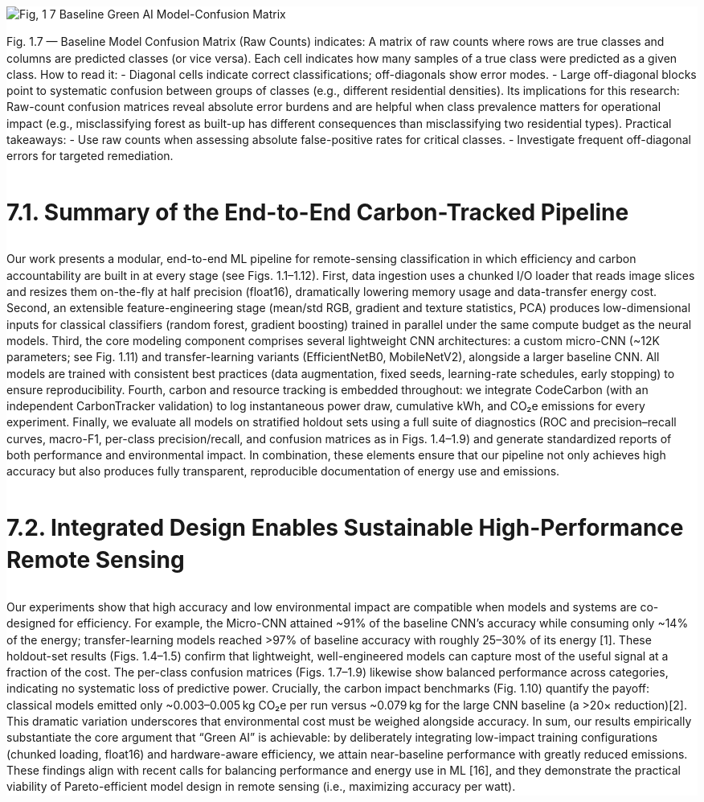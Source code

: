 </p>

<p></p><img width="1103" height="1005" alt="Fig, 1 7 Baseline Green AI Model-Confusion Matrix" src="https://github.com/user-attachments/assets/f01fdd06-04ce-4d56-92dd-f0a33e4c1d78" /></p>

<p>Fig. 1.7 — Baseline Model Confusion Matrix (Raw Counts) indicates:
A matrix of raw counts where rows are true classes and columns are predicted classes (or vice versa). Each cell indicates how many samples of a true class were predicted as a given class.
How to read it:
- Diagonal cells indicate correct classifications; off-diagonals show error modes.
- Large off-diagonal blocks point to systematic confusion between groups of classes (e.g., different residential densities).
Its implications for this research:
Raw-count confusion matrices reveal absolute error burdens and are helpful when class prevalence matters for operational impact (e.g., misclassifying forest as built-up has different consequences than misclassifying two residential types).
Practical takeaways:
- Use raw counts when assessing absolute false-positive rates for critical classes.
- Investigate frequent off-diagonal errors for targeted remediation.
</p>

<h1><p>7.1. Summary of the End-to-End Carbon-Tracked Pipeline</p></h1>

<p>Our work presents a modular, end-to-end ML pipeline for remote-sensing classification in which efficiency and carbon accountability are built in at every stage (see Figs. 1.1–1.12). First, data ingestion uses a chunked I/O loader that reads image slices and resizes them on-the-fly at half precision (float16), dramatically lowering memory usage and data-transfer energy cost. Second, an extensible feature-engineering stage (mean/std RGB, gradient and texture statistics, PCA) produces low-dimensional inputs for classical classifiers (random forest, gradient boosting) trained in parallel under the same compute budget as the neural models. Third, the core modeling component comprises several lightweight CNN architectures: a custom micro-CNN (~12K parameters; see Fig. 1.11) and transfer-learning variants (EfficientNetB0, MobileNetV2), alongside a larger baseline CNN. All models are trained with consistent best practices (data augmentation, fixed seeds, learning-rate schedules, early stopping) to ensure reproducibility. Fourth, carbon and resource tracking is embedded throughout: we integrate CodeCarbon (with an independent CarbonTracker validation) to log instantaneous power draw, cumulative kWh, and CO₂e emissions for every experiment. Finally, we evaluate all models on stratified holdout sets using a full suite of diagnostics (ROC and precision–recall curves, macro-F1, per-class precision/recall, and confusion matrices as in Figs. 1.4–1.9) and generate standardized reports of both performance and environmental impact. In combination, these elements ensure that our pipeline not only achieves high accuracy but also produces fully transparent, reproducible documentation of energy use and emissions.
  
<h1><p>7.2. Integrated Design Enables Sustainable High-Performance Remote Sensing</p></h1>

Our experiments show that high accuracy and low environmental impact are compatible when models and systems are co-designed for efficiency. For example, the Micro-CNN attained ~91% of the baseline CNN’s accuracy while consuming only ~14% of the energy; transfer-learning models reached >97% of baseline accuracy with roughly 25–30% of its energy [1]. These holdout-set results (Figs. 1.4–1.5) confirm that lightweight, well-engineered models can capture most of the useful signal at a fraction of the cost. The per-class confusion matrices (Figs. 1.7–1.9) likewise show balanced performance across categories, indicating no systematic loss of predictive power. Crucially, the carbon impact benchmarks (Fig. 1.10) quantify the payoff: classical models emitted only ~0.003–0.005 kg CO₂e per run versus ~0.079 kg for the large CNN baseline (a >20× reduction)[2]. This dramatic variation underscores that environmental cost must be weighed alongside accuracy. In sum, our results empirically substantiate the core argument that “Green AI” is achievable: by deliberately integrating low-impact training configurations (chunked loading, float16) and hardware-aware efficiency, we attain near-baseline performance with greatly reduced emissions. These findings align with recent calls for balancing performance and energy use in ML [16], and they demonstrate the practical viability of Pareto-efficient model design in remote sensing (i.e., maximizing accuracy per watt).
